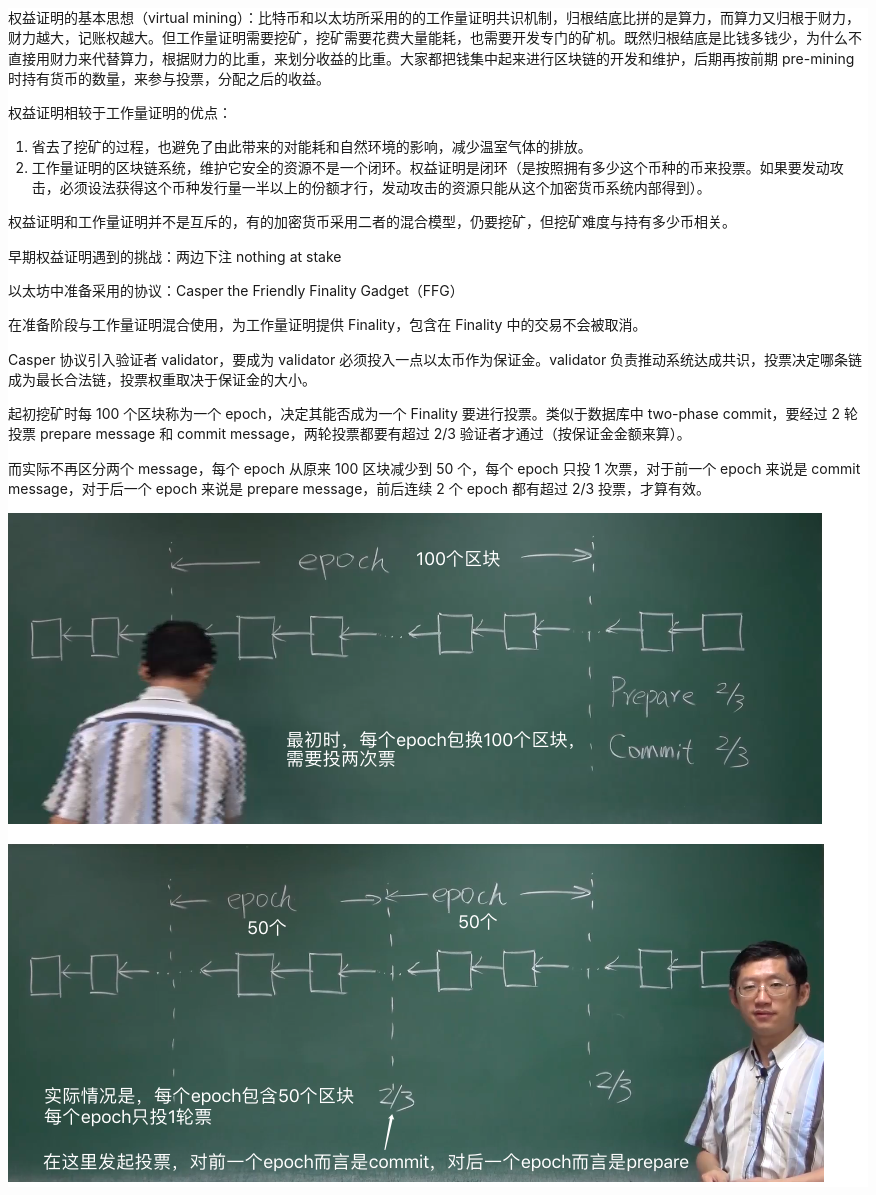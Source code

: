 权益证明的基本思想（virtual mining）：比特币和以太坊所采用的的工作量证明共识机制，归根结底比拼的是算力，而算力又归根于财力，财力越大，记账权越大。但工作量证明需要挖矿，挖矿需要花费大量能耗，也需要开发专门的矿机。既然归根结底是比钱多钱少，为什么不直接用财力来代替算力，根据财力的比重，来划分收益的比重。大家都把钱集中起来进行区块链的开发和维护，后期再按前期 pre-mining 时持有货币的数量，来参与投票，分配之后的收益。

权益证明相较于工作量证明的优点：

1. 省去了挖矿的过程，也避免了由此带来的对能耗和自然环境的影响，减少温室气体的排放。
2. 工作量证明的区块链系统，维护它安全的资源不是一个闭环。权益证明是闭环（是按照拥有多少这个币种的币来投票。如果要发动攻击，必须设法获得这个币种发行量一半以上的份额才行，发动攻击的资源只能从这个加密货币系统内部得到）。

权益证明和工作量证明并不是互斥的，有的加密货币采用二者的混合模型，仍要挖矿，但挖矿难度与持有多少币相关。

早期权益证明遇到的挑战：两边下注 nothing at stake

以太坊中准备采用的协议：Casper the Friendly Finality Gadget（FFG）

在准备阶段与工作量证明混合使用，为工作量证明提供 Finality，包含在 Finality 中的交易不会被取消。

Casper 协议引入验证者 validator，要成为 validator 必须投入一点以太币作为保证金。validator 负责推动系统达成共识，投票决定哪条链成为最长合法链，投票权重取决于保证金的大小。

起初挖矿时每 100 个区块称为一个 epoch，决定其能否成为一个 Finality 要进行投票。类似于数据库中 two-phase commit，要经过 2 轮投票 prepare message 和 commit message，两轮投票都要有超过 2/3 验证者才通过（按保证金金额来算）。

而实际不再区分两个 message，每个 epoch 从原来 100 区块减少到 50 个，每个 epoch 只投 1 次票，对于前一个 epoch 来说是 commit message，对于后一个 epoch 来说是 prepare message，前后连续 2 个 epoch 都有超过 2/3 投票，才算有效。

![image-20200821220016116](%E5%8C%BA%E5%9D%97%E9%93%BE%E6%8A%80%E6%9C%AF%E4%B8%8E%E5%BA%94%E7%94%A8.assets/image-20200821220016116.png)

![image-20200821220339853](%E5%8C%BA%E5%9D%97%E9%93%BE%E6%8A%80%E6%9C%AF%E4%B8%8E%E5%BA%94%E7%94%A8.assets/image-20200821220339853.png)
